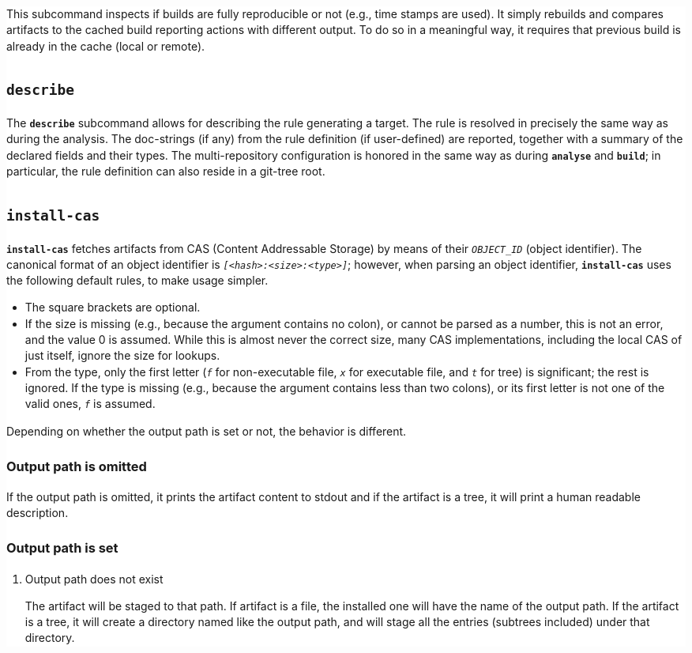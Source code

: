 This subcommand inspects if builds are fully reproducible or not (e.g.,
time stamps are used). It simply rebuilds and compares artifacts to the
cached build reporting actions with different output. To do so in a
meaningful way, it requires that previous build is already in the cache
(local or remote).

**`describe`**
--------------

The **`describe`** subcommand allows for describing the rule generating a
target. The rule is resolved in precisely the same way as during the
analysis. The doc-strings (if any) from the rule definition (if
user-defined) are reported, together with a summary of the declared
fields and their types. The multi-repository configuration is honored in
the same way as during **`analyse`** and **`build`**; in particular, the rule
definition can also reside in a git-tree root.

**`install-cas`**
-----------------

**`install-cas`** fetches artifacts from CAS (Content Addressable Storage) by
means of their *`OBJECT_ID`* (object identifier). The canonical format
of an object identifier is *`[<hash>:<size>:<type>]`*; however, when
parsing an object identifier, **`install-cas`** uses the following default
rules, to make usage simpler.

 - The square brackets are optional.
 - If the size is missing (e.g., because the argument contains no
   colon), or cannot be parsed as a number, this is not an error, and
   the value 0 is assumed. While this is almost never the correct size,
   many CAS implementations, including the local CAS of just itself,
   ignore the size for lookups.
 - From the type, only the first letter (*`f`* for non-executable file,
   *`x`* for executable file, and *`t`* for tree) is significant; the
   rest is ignored. If the type is missing (e.g., because the argument
   contains less than two colons), or its first letter is not one of the
   valid ones, *`f`* is assumed.

Depending on whether the output path is set or not, the behavior is
different.

### Output path is omitted

If the output path is omitted, it prints the artifact content to stdout
and if the artifact is a tree, it will print a human readable
description.

### Output path is set

1. Output path does not exist

   The artifact will be staged to that path. If artifact is a file, the
   installed one will have the name of the output path. If the artifact
   is a tree, it will create a directory named like the output path,
   and will stage all the entries (subtrees included) under that
   directory.
